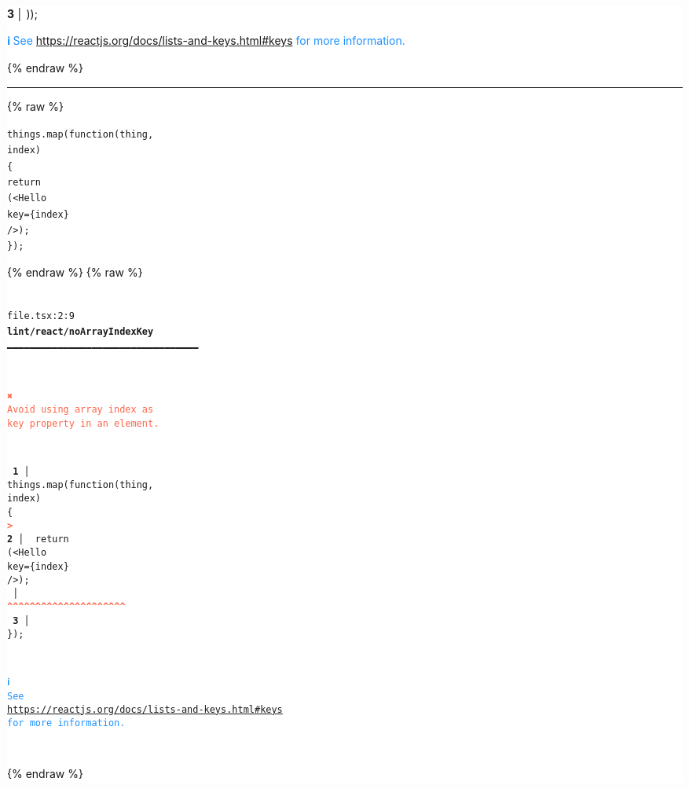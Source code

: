   <strong>  3</strong><strong> │ </strong><span class="token punctuation">)</span><span class="token punctuation">)</span><span class="token punctuation">;</span>

  <strong><span style="color: DodgerBlue;">ℹ </span></strong><span style="color: DodgerBlue;">See </span><span style="color: DodgerBlue;"><a href="https://reactjs.org/docs/lists-and-keys.html#keys">https://reactjs.org/docs/lists-and-keys.html#keys</a></span><span style="color: DodgerBlue;"> for more</span>
    <span style="color: DodgerBlue;">information.</span>

</code></pre>{% endraw %}

---------------

{% raw %}<pre class="language-text"><code class="language-text"><span class="token variable">things</span><span class="token punctuation">.</span><span class="token variable">map</span><span class="token punctuation">(</span><span class="token keyword">function</span><span class="token punctuation">(</span><span class="token variable">thing</span><span class="token punctuation">,</span> <span class="token variable">index</span><span class="token punctuation">)</span> <span class="token punctuation">{</span>
	<span class="token keyword">return</span> <span class="token punctuation">(</span>&lt;<span class="token attr-name">Hello</span> <span class="token attr-name">key</span><span class="token operator">=</span><span class="token punctuation">{</span><span class="token variable">index</span><span class="token punctuation">}</span> <span class="token operator">/</span>&gt;<span class="token punctuation">)</span><span class="token punctuation">;</span>
<span class="token punctuation">}</span><span class="token punctuation">)</span><span class="token punctuation">;</span></code></pre>{% endraw %}
{% raw %}<pre class="language-text"><code class="language-text">
 <span style="text-decoration-style: dotted;">file.tsx:2:9</span> <strong>lint/react/noArrayIndexKey</strong> ━━━━━━━━━━━━━━━━━━━━━━━━━━━━━━━━━━

  <strong><span style="color: Tomato;">✖ </span></strong><span style="color: Tomato;">Avoid using array index as key property in an element.</span>

  <strong>  1</strong><strong> │ </strong><span class="token variable">things</span><span class="token punctuation">.</span><span class="token variable">map</span><span class="token punctuation">(</span><span class="token keyword">function</span><span class="token punctuation">(</span><span class="token variable">thing</span><span class="token punctuation">,</span> <span class="token variable">index</span><span class="token punctuation">)</span> <span class="token punctuation">{</span>
  <strong><span style="color: Tomato;">&gt;</span></strong><strong> 2</strong><strong> │ </strong>  <span class="token keyword">return</span> <span class="token punctuation">(</span>&lt;<span class="token attr-name">Hello</span> <span class="token attr-name">key</span><span class="token operator">=</span><span class="token punctuation">{</span><span class="token variable">index</span><span class="token punctuation">}</span> <span class="token operator">/</span>&gt;<span class="token punctuation">)</span><span class="token punctuation">;</span>
     <strong> │ </strong>          <span style="color: Tomato;"><strong>^</strong></span><span style="color: Tomato;"><strong>^</strong></span><span style="color: Tomato;"><strong>^</strong></span><span style="color: Tomato;"><strong>^</strong></span><span style="color: Tomato;"><strong>^</strong></span><span style="color: Tomato;"><strong>^</strong></span><span style="color: Tomato;"><strong>^</strong></span><span style="color: Tomato;"><strong>^</strong></span><span style="color: Tomato;"><strong>^</strong></span><span style="color: Tomato;"><strong>^</strong></span><span style="color: Tomato;"><strong>^</strong></span><span style="color: Tomato;"><strong>^</strong></span><span style="color: Tomato;"><strong>^</strong></span><span style="color: Tomato;"><strong>^</strong></span><span style="color: Tomato;"><strong>^</strong></span><span style="color: Tomato;"><strong>^</strong></span><span style="color: Tomato;"><strong>^</strong></span><span style="color: Tomato;"><strong>^</strong></span><span style="color: Tomato;"><strong>^</strong></span><span style="color: Tomato;"><strong>^</strong></span><span style="color: Tomato;"><strong>^</strong></span>
  <strong>  3</strong><strong> │ </strong><span class="token punctuation">}</span><span class="token punctuation">)</span><span class="token punctuation">;</span>

  <strong><span style="color: DodgerBlue;">ℹ </span></strong><span style="color: DodgerBlue;">See </span><span style="color: DodgerBlue;"><a href="https://reactjs.org/docs/lists-and-keys.html#keys">https://reactjs.org/docs/lists-and-keys.html#keys</a></span><span style="color: DodgerBlue;"> for more</span>
    <span style="color: DodgerBlue;">information.</span>

</code></pre>{% endraw %}
